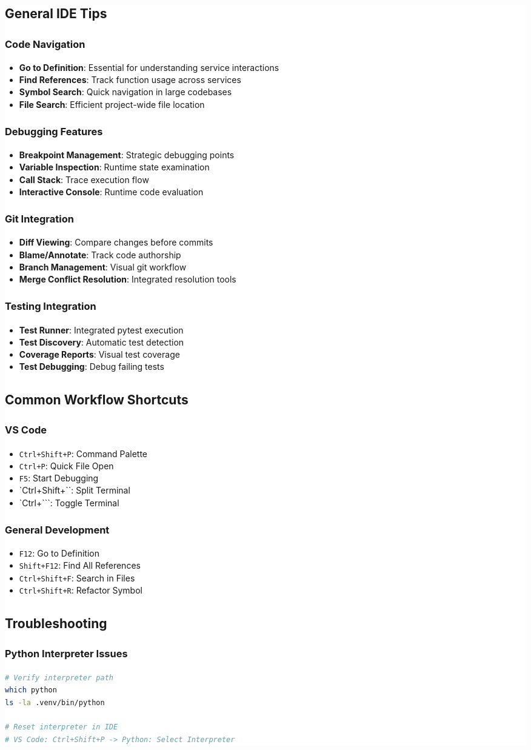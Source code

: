 ## General IDE Tips

### Code Navigation
- **Go to Definition**: Essential for understanding service interactions
- **Find References**: Track function usage across services
- **Symbol Search**: Quick navigation in large codebases
- **File Search**: Efficient project-wide file location

### Debugging Features
- **Breakpoint Management**: Strategic debugging points
- **Variable Inspection**: Runtime state examination
- **Call Stack**: Trace execution flow
- **Interactive Console**: Runtime code evaluation

### Git Integration
- **Diff Viewing**: Compare changes before commits
- **Blame/Annotate**: Track code authorship
- **Branch Management**: Visual git workflow
- **Merge Conflict Resolution**: Integrated resolution tools

### Testing Integration
- **Test Runner**: Integrated pytest execution
- **Test Discovery**: Automatic test detection
- **Coverage Reports**: Visual test coverage
- **Test Debugging**: Debug failing tests

## Common Workflow Shortcuts

### VS Code
- `Ctrl+Shift+P`: Command Palette
- `Ctrl+P`: Quick File Open
- `F5`: Start Debugging
- `Ctrl+Shift+\``: Split Terminal
- `Ctrl+```: Toggle Terminal

### General Development
- `F12`: Go to Definition
- `Shift+F12`: Find All References
- `Ctrl+Shift+F`: Search in Files
- `Ctrl+Shift+R`: Refactor Symbol

## Troubleshooting

### Python Interpreter Issues
```bash
# Verify interpreter path
which python
ls -la .venv/bin/python

# Reset interpreter in IDE
# VS Code: Ctrl+Shift+P -> Python: Select Interpreter
```
